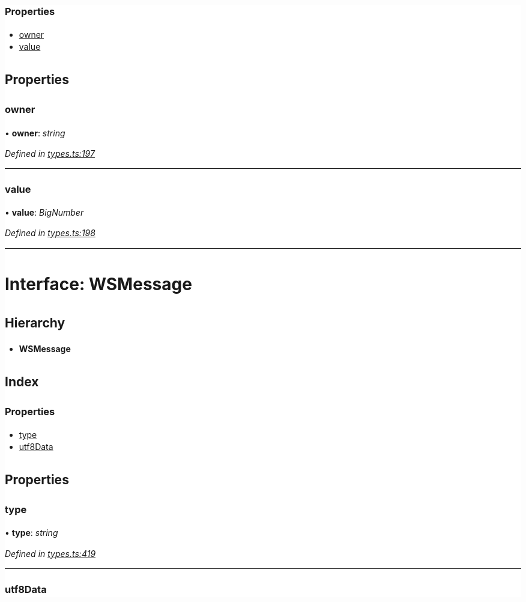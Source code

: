 ### Properties

-   [owner](#owner)
-   [value](#value)

## Properties

### owner

• **owner**: _string_

_Defined in [types.ts:197](https://github.com/0xProject/0x-mesh/blob/d7f70fc4/packages/rpc-client/src/types.ts#L197)_

---

### value

• **value**: _BigNumber_

_Defined in [types.ts:198](https://github.com/0xProject/0x-mesh/blob/d7f70fc4/packages/rpc-client/src/types.ts#L198)_

<hr />

# Interface: WSMessage

## Hierarchy

-   **WSMessage**

## Index

### Properties

-   [type](#type)
-   [utf8Data](#utf8data)

## Properties

### type

• **type**: _string_

_Defined in [types.ts:419](https://github.com/0xProject/0x-mesh/blob/d7f70fc4/packages/rpc-client/src/types.ts#L419)_

---

### utf8Data
